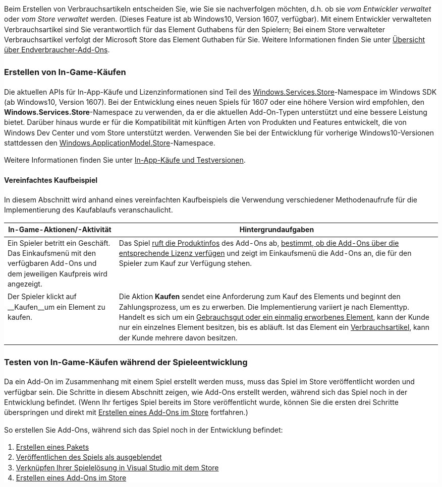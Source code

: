 Beim Erstellen von Verbrauchsartikeln entscheiden Sie, wie Sie sie nachverfolgen möchten, d.h. ob sie _vom Entwickler verwaltet_ oder _vom Store verwaltet_ werden. (Dieses Feature ist ab Windows10, Version 1607, verfügbar). Mit einem Entwickler verwalteten Verbrauchsartikel sind Sie verantwortlich für das Element Guthabens für den Spielern; Bei einem Store verwalteter Verbrauchsartikel verfolgt der Microsoft Store das Element Guthaben für Sie. Weitere Informationen finden Sie unter [Übersicht über Endverbraucher-Add-Ons](https://msdn.microsoft.com/windows/uwp/monetize/enable-consumable-add-on-purchases#overview-of-consumable-add-ons).

### <a name="create-in-game-purchases"></a>Erstellen von In-Game-Käufen

Die aktuellen APIs für In-App-Käufe und Lizenzinformationen sind Teil des [Windows.Services.Store](https://msdn.microsoft.com/library/windows/apps/windows.services.store.aspx)-Namespace im Windows SDK (ab Windows10, Version 1607). Bei der Entwicklung eines neuen Spiels für 1607 oder eine höhere Version wird empfohlen, den __Windows.Services.Store__-Namespace zu verwenden, da er die aktuellen Add-On-Typen unterstützt und eine bessere Leistung bietet.
Darüber hinaus wurde er für die Kompatibilität mit künftigen Arten von Produkten und Features entwickelt, die von Windows Dev Center und vom Store unterstützt werden. Verwenden Sie bei der Entwicklung für vorherige Windows10-Versionen stattdessen den [Windows.ApplicationModel.Store](https://msdn.microsoft.com/library/windows/apps/windows.applicationmodel.store.aspx)-Namespace.

Weitere Informationen finden Sie unter [In-App-Käufe und Testversionen](https://msdn.microsoft.com/windows/uwp/monetize/in-app-purchases-and-trials).

#### <a name="simplified-purchase-example"></a>Vereinfachtes Kaufbeispiel

In diesem Abschnitt wird anhand eines vereinfachten Kaufbeispiels die Verwendung verschiedener Methodenaufrufe für die Implementierung des Kaufablaufs veranschaulicht.

|In-Game-Aktionen/-Aktivität                                                | Hintergrundaufgaben                  |
|--------------------------------------------------------------------------|----------------------------------------|
|Ein Spieler betritt ein Geschäft. Das Einkaufsmenü mit den verfügbaren Add-Ons und dem jeweiligen Kaufpreis wird angezeigt. |  Das Spiel [ruft die Produktinfos](https://msdn.microsoft.com/windows/uwp/monetize/get-product-info-for-apps-and-add-ons) des Add-Ons ab, [bestimmt, ob die Add-Ons über die entsprechende Lizenz verfügen](https://msdn.microsoft.com/windows/uwp/monetize/get-license-info-for-apps-and-add-ons) und zeigt im Einkaufsmenü die Add-Ons an, die für den Spieler zum Kauf zur Verfügung stehen.                           |
|Der Spieler klickt auf __Kaufen__um ein Element zu kaufen.             |Die Aktion __Kaufen__ sendet eine Anforderung zum Kauf des Elements und beginnt den Zahlungsprozess, um es zu erwerben. Die Implementierung variiert je nach Elementtyp. Handelt es sich um ein [Gebrauchsgut oder ein einmalig erworbenes Element](https://msdn.microsoft.com/windows/uwp/monetize/enable-in-app-purchases-of-apps-and-add-ons), kann der Kunde nur ein einzelnes Element besitzen, bis es abläuft. Ist das Element ein [Verbrauchsartikel](https://msdn.microsoft.com/windows/uwp/monetize/enable-consumable-add-on-purchases), kann der Kunde mehrere davon besitzen. |

### <a name="test-in-game-purchases-during-game-development"></a>Testen von In-Game-Käufen während der Spieleentwicklung

Da ein Add-On im Zusammenhang mit einem Spiel erstellt werden muss, muss das Spiel im Store veröffentlicht worden und verfügbar sein. Die Schritte in diesem Abschnitt zeigen, wie Add-Ons erstellt werden, während sich das Spiel noch in der Entwicklung befindet.
(Wenn Ihr fertiges Spiel bereits im Store veröffentlicht wurde, können Sie die ersten drei Schritte überspringen und direkt mit [Erstellen eines Add-Ons im Store](#create-an-add-on-in-the-store) fortfahren.)

So erstellen Sie Add-Ons, während sich das Spiel noch in der Entwicklung befindet:
1. [Erstellen eines Pakets](#create-a-package)
2. [Veröffentlichen des Spiels als ausgeblendet](#publish-the-game-as-hidden)
3. [Verknüpfen Ihrer Spielelösung in Visual Studio mit dem Store](#associate-your-game-solution-with-the-store)
4. [Erstellen eines Add-Ons im Store](#create-an-add-on-in-the-store)
